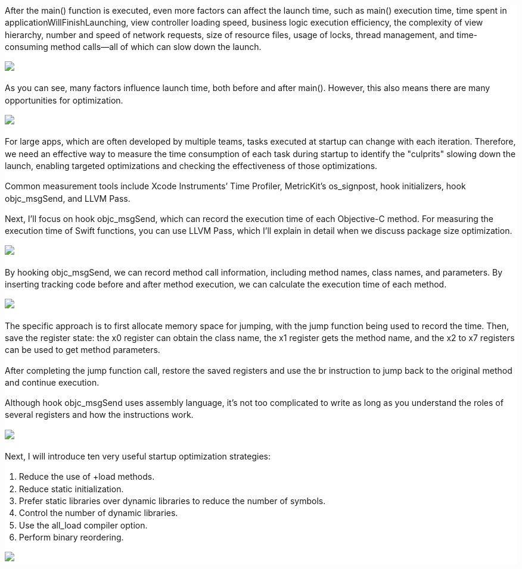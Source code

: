 After the main() function is executed, even more factors can affect the launch time, such as main() execution time, time spent in applicationWillFinishLaunching, view controller loading speed, business logic execution efficiency, the complexity of view hierarchy, number and speed of network requests, size of resource files, usage of locks, thread management, and time-consuming method calls—all of which can slow down the launch.

![](/uploads/kwdc24-in-seoul/56.png)

As you can see, many factors influence launch time, both before and after main(). However, this also means there are many opportunities for optimization.

![](/uploads/kwdc24-in-seoul/57.png)

For large apps, which are often developed by multiple teams, tasks executed at startup can change with each iteration. Therefore, we need an effective way to measure the time consumption of each task during startup to identify the "culprits" slowing down the launch, enabling targeted optimizations and checking the effectiveness of those optimizations.

Common measurement tools include Xcode Instruments’ Time Profiler, MetricKit’s os_signpost, hook initializers, hook objc_msgSend, and LLVM Pass.

Next, I’ll focus on hook objc_msgSend, which can record the execution time of each Objective-C method. For measuring the execution time of Swift functions, you can use LLVM Pass, which I’ll explain in detail when we discuss package size optimization.

![](/uploads/kwdc24-in-seoul/58.png)

By hooking objc_msgSend, we can record method call information, including method names, class names, and parameters. By inserting tracking code before and after method execution, we can calculate the execution time of each method.

![](/uploads/kwdc24-in-seoul/59.png)

The specific approach is to first allocate memory space for jumping, with the jump function being used to record the time. Then, save the register state: the x0 register can obtain the class name, the x1 register gets the method name, and the x2 to x7 registers can be used to get method parameters.

After completing the jump function call, restore the saved registers and use the br instruction to jump back to the original method and continue execution.

Although hook objc_msgSend uses assembly language, it’s not too complicated to write as long as you understand the roles of several registers and how the instructions work.

![](/uploads/kwdc24-in-seoul/60.png)

Next, I will introduce ten very useful startup optimization strategies:

1. Reduce the use of +load methods.
2. Reduce static initialization.
3. Prefer static libraries over dynamic libraries to reduce the number of symbols.
4. Control the number of dynamic libraries.
5. Use the all_load compiler option.
6. Perform binary reordering.

![](/uploads/kwdc24-in-seoul/61.png)
